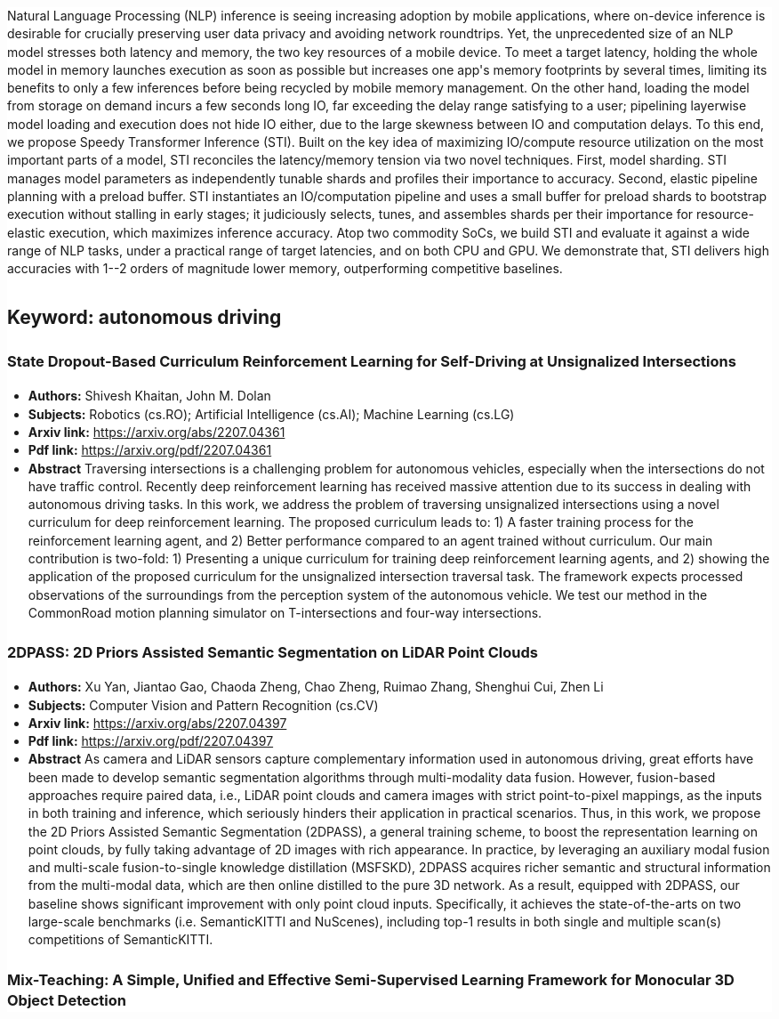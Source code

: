  Natural Language Processing (NLP) inference is seeing increasing adoption by mobile applications, where on-device inference is desirable for crucially preserving user data privacy and avoiding network roundtrips. Yet, the unprecedented size of an NLP model stresses both latency and memory, the two key resources of a mobile device. To meet a target latency, holding the whole model in memory launches execution as soon as possible but increases one app's memory footprints by several times, limiting its benefits to only a few inferences before being recycled by mobile memory management. On the other hand, loading the model from storage on demand incurs a few seconds long IO, far exceeding the delay range satisfying to a user; pipelining layerwise model loading and execution does not hide IO either, due to the large skewness between IO and computation delays. To this end, we propose Speedy Transformer Inference (STI). Built on the key idea of maximizing IO/compute resource utilization on the most important parts of a model, STI reconciles the latency/memory tension via two novel techniques. First, model sharding. STI manages model parameters as independently tunable shards and profiles their importance to accuracy. Second, elastic pipeline planning with a preload buffer. STI instantiates an IO/computation pipeline and uses a small buffer for preload shards to bootstrap execution without stalling in early stages; it judiciously selects, tunes, and assembles shards per their importance for resource-elastic execution, which maximizes inference accuracy. Atop two commodity SoCs, we build STI and evaluate it against a wide range of NLP tasks, under a practical range of target latencies, and on both CPU and GPU. We demonstrate that, STI delivers high accuracies with 1--2 orders of magnitude lower memory, outperforming competitive baselines.
## Keyword: autonomous driving
### State Dropout-Based Curriculum Reinforcement Learning for Self-Driving  at Unsignalized Intersections
 - **Authors:** Shivesh Khaitan, John M. Dolan
 - **Subjects:** Robotics (cs.RO); Artificial Intelligence (cs.AI); Machine Learning (cs.LG)
 - **Arxiv link:** https://arxiv.org/abs/2207.04361
 - **Pdf link:** https://arxiv.org/pdf/2207.04361
 - **Abstract**
 Traversing intersections is a challenging problem for autonomous vehicles, especially when the intersections do not have traffic control. Recently deep reinforcement learning has received massive attention due to its success in dealing with autonomous driving tasks. In this work, we address the problem of traversing unsignalized intersections using a novel curriculum for deep reinforcement learning. The proposed curriculum leads to: 1) A faster training process for the reinforcement learning agent, and 2) Better performance compared to an agent trained without curriculum. Our main contribution is two-fold: 1) Presenting a unique curriculum for training deep reinforcement learning agents, and 2) showing the application of the proposed curriculum for the unsignalized intersection traversal task. The framework expects processed observations of the surroundings from the perception system of the autonomous vehicle. We test our method in the CommonRoad motion planning simulator on T-intersections and four-way intersections.
### 2DPASS: 2D Priors Assisted Semantic Segmentation on LiDAR Point Clouds
 - **Authors:** Xu Yan, Jiantao Gao, Chaoda Zheng, Chao Zheng, Ruimao Zhang, Shenghui Cui, Zhen Li
 - **Subjects:** Computer Vision and Pattern Recognition (cs.CV)
 - **Arxiv link:** https://arxiv.org/abs/2207.04397
 - **Pdf link:** https://arxiv.org/pdf/2207.04397
 - **Abstract**
 As camera and LiDAR sensors capture complementary information used in autonomous driving, great efforts have been made to develop semantic segmentation algorithms through multi-modality data fusion. However, fusion-based approaches require paired data, i.e., LiDAR point clouds and camera images with strict point-to-pixel mappings, as the inputs in both training and inference, which seriously hinders their application in practical scenarios. Thus, in this work, we propose the 2D Priors Assisted Semantic Segmentation (2DPASS), a general training scheme, to boost the representation learning on point clouds, by fully taking advantage of 2D images with rich appearance. In practice, by leveraging an auxiliary modal fusion and multi-scale fusion-to-single knowledge distillation (MSFSKD), 2DPASS acquires richer semantic and structural information from the multi-modal data, which are then online distilled to the pure 3D network. As a result, equipped with 2DPASS, our baseline shows significant improvement with only point cloud inputs. Specifically, it achieves the state-of-the-arts on two large-scale benchmarks (i.e. SemanticKITTI and NuScenes), including top-1 results in both single and multiple scan(s) competitions of SemanticKITTI.
### Mix-Teaching: A Simple, Unified and Effective Semi-Supervised Learning  Framework for Monocular 3D Object Detection
